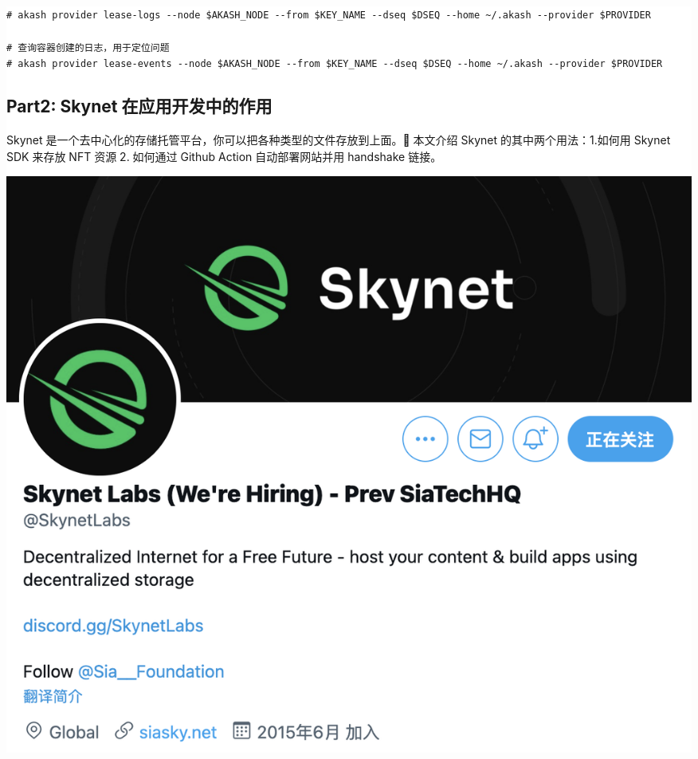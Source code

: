 ```shell
# akash provider lease-logs --node $AKASH_NODE --from $KEY_NAME --dseq $DSEQ --home ~/.akash --provider $PROVIDER

# 查询容器创建的日志，用于定位问题
# akash provider lease-events --node $AKASH_NODE --from $KEY_NAME --dseq $DSEQ --home ~/.akash --provider $PROVIDER

```

## Part2: Skynet 在应用开发中的作用

Skynet 是一个去中心化的存储托管平台，你可以把各种类型的文件存放到上面。 本文介绍 Skynet 的其中两个用法：1.如何用 Skynet SDK 来存放 NFT 资源 2. 如何通过 Github Action 自动部署网站并用 handshake 链接。

![Skynet](./cover-skynet.png)

